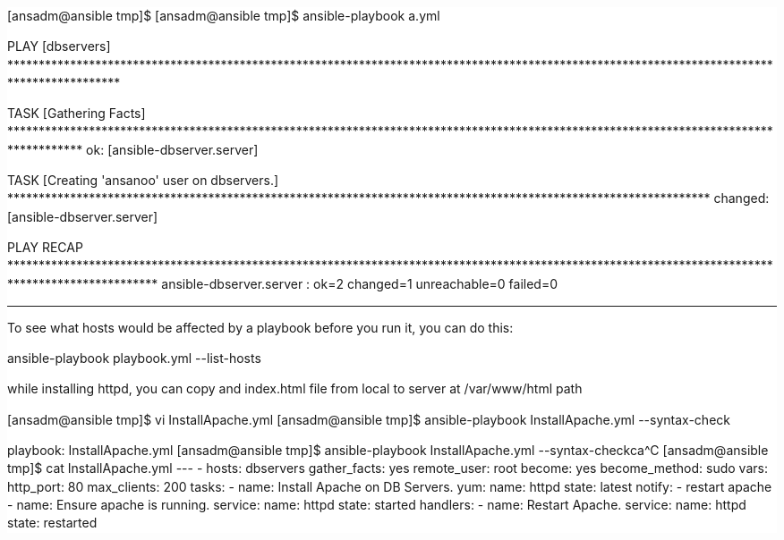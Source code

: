 [ansadm@ansible tmp]$
[ansadm@ansible tmp]$ ansible-playbook a.yml

PLAY [dbservers] ********************************************************************************************************************************************

TASK [Gathering Facts] **************************************************************************************************************************************
ok: [ansible-dbserver.server]

TASK [Creating 'ansanoo' user on dbservers.] ****************************************************************************************************************
changed: [ansible-dbserver.server]

PLAY RECAP **************************************************************************************************************************************************
ansible-dbserver.server    : ok=2    changed=1    unreachable=0    failed=0

-------------------------------
To see what hosts would be affected by a playbook before you run it, you can do this:

ansible-playbook playbook.yml --list-hosts

while installing httpd, you can copy and index.html file from local to server at /var/www/html path

[ansadm@ansible tmp]$ vi InstallApache.yml
[ansadm@ansible tmp]$ ansible-playbook InstallApache.yml --syntax-check

playbook: InstallApache.yml
[ansadm@ansible tmp]$ ansible-playbook InstallApache.yml --syntax-checkca^C
[ansadm@ansible tmp]$ cat InstallApache.yml
	---
	- hosts: dbservers
	  gather_facts: yes
	  remote_user: root
	  become: yes
	  become_method: sudo
	  vars:
	    http_port: 80
	    max_clients: 200
	  tasks:
	    - name: Install Apache on DB Servers.
	      yum:
		name: httpd
		state: latest
	      notify:
	      - restart apache
	    - name: Ensure apache is running.
	      service:
		name: httpd
		state: started
	  handlers:
	    - name: Restart Apache.
	      service:
		 name: httpd
		 state: restarted
